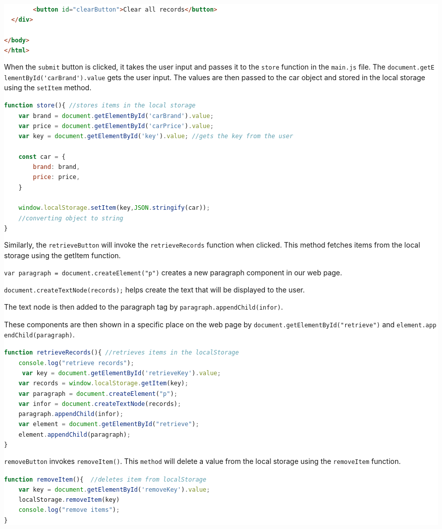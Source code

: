 ```html
        <button id="clearButton">Clear all records</button>
  </div>

</body>
</html>
```

When the `submit` button is clicked, it takes the user input and passes it to the `store` function in the `main.js` file. The `document.getElementById('carBrand').value` gets the user input. The values are then passed to the car object and stored in the local storage using the `setItem` method.

```JavaScript
function store(){ //stores items in the local storage
    var brand = document.getElementById('carBrand').value;
    var price = document.getElementById('carPrice').value;
    var key = document.getElementById('key').value; //gets the key from the user

    const car = {
        brand: brand,
        price: price,
    }

    window.localStorage.setItem(key,JSON.stringify(car));  
    //converting object to string
}
```

Similarly, the `retrieveButton` will invoke the `retrieveRecords` function when clicked. This method fetches items from the local storage using the getItem function. 

`var paragraph = document.createElement("p")` creates a new paragraph component in our web page. 

`document.createTextNode(records);` helps create the text that will be displayed to the user. 

The text node is then added to the paragraph tag by `paragraph.appendChild(infor)`. 

These components are then shown in a specific place on the web page by `document.getElementById("retrieve")` and `element.appendChild(paragraph)`.

```JavaScript
function retrieveRecords(){ //retrieves items in the localStorage
    console.log("retrieve records");
     var key = document.getElementById('retrieveKey').value;
    var records = window.localStorage.getItem(key);
    var paragraph = document.createElement("p");
    var infor = document.createTextNode(records);
    paragraph.appendChild(infor);
    var element = document.getElementById("retrieve");
    element.appendChild(paragraph);
}
```

`removeButton` invokes `removeItem()`. This `method` will delete a value from the local storage using the `removeItem` function.

```JavaScript
function removeItem(){  //deletes item from localStorage
    var key = document.getElementById('removeKey').value;
    localStorage.removeItem(key)
    console.log("remove items");
}
```
